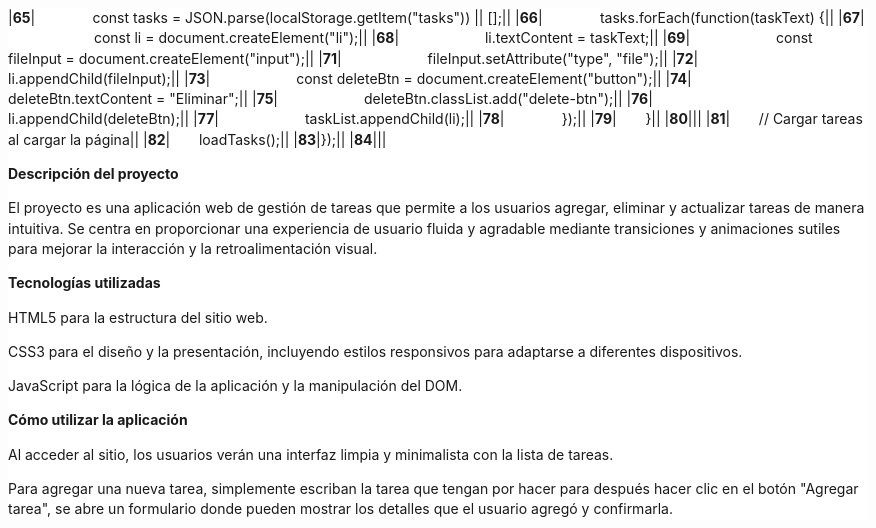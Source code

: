 |**65**|`        `const tasks = JSON.parse(localStorage.getItem("tasks")) || [];||
|**66**|`        `tasks.forEach(function(taskText) {||
|**67**|`            `const li = document.createElement("li");||
|**68**|`            `li.textContent = taskText;||
|**69**|`            `const fileInput = document.createElement("input");||
|**71**|`            `fileInput.setAttribute("type", "file");||
|**72**|`            `li.appendChild(fileInput);||
|**73**|`            `const deleteBtn = document.createElement("button");||
|**74**|`            `deleteBtn.textContent = "Eliminar";||
|**75**|`            `deleteBtn.classList.add("delete-btn");||
|**76**|`            `li.appendChild(deleteBtn);||
|**77**|`            `taskList.appendChild(li);||
|**78**|`        `});||
|**79**|`    `}||
|**80**|||
|**81**|`    `// Cargar tareas al cargar la página||
|**82**|`    `loadTasks();||
|**83**|});||
|**84**|||

**Descripción del proyecto**

El proyecto es una aplicación web de gestión de tareas que permite a los usuarios agregar, eliminar y actualizar tareas de manera intuitiva. Se centra en proporcionar una experiencia de usuario fluida y agradable mediante transiciones y animaciones sutiles para mejorar la interacción y la retroalimentación visual.

**Tecnologías utilizadas**

HTML5 para la estructura del sitio web.

CSS3 para el diseño y la presentación, incluyendo estilos responsivos para adaptarse a diferentes dispositivos.

JavaScript para la lógica de la aplicación y la manipulación del DOM.

**Cómo utilizar la aplicación**

Al acceder al sitio, los usuarios verán una interfaz limpia y minimalista con la lista de tareas.

Para agregar una nueva tarea, simplemente escriban la tarea que tengan por hacer para después hacer clic en el botón "Agregar tarea", se abre un formulario donde pueden mostrar los detalles que el usuario agregó y confirmarla.
